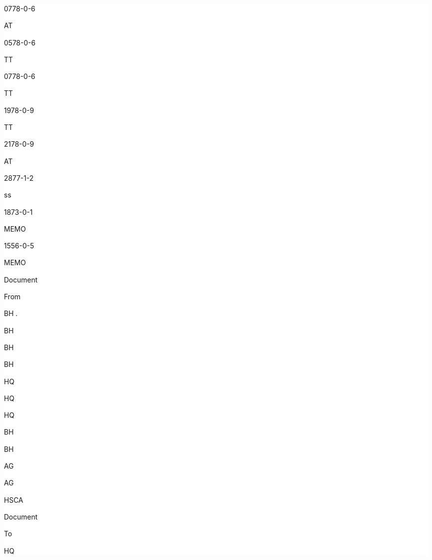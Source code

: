 0778-0-6

AT

0578-0-6

TT

0778-0-6

TT

1978-0-9

TT

2178-0-9

AT

2877-1-2

ss

1873-0-1

MEMO

1556-0-5

MEMO

Document

From

BH .

BH

BH

BH

HQ

HQ

HQ

BH

BH

AG

AG

HSCA

Document

To

HQ
